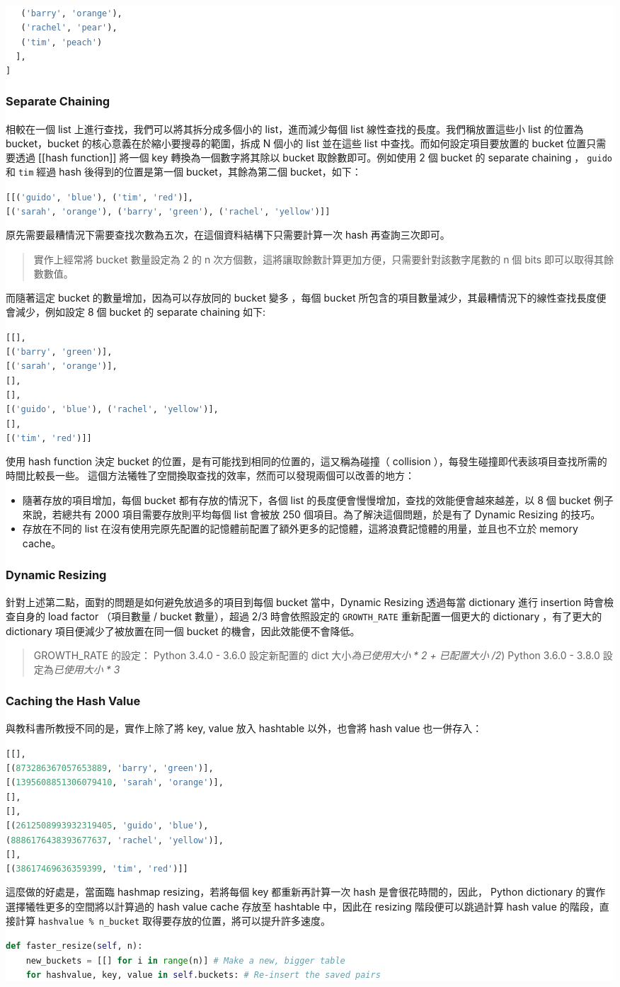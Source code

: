 ```python
   ('barry', 'orange'),
   ('rachel', 'pear'),
   ('tim', 'peach') 
  ],
]
```
### Separate Chaining
相較在一個 list 上進行查找，我們可以將其拆分成多個小的 list，進而減少每個 list 線性查找的長度。我們稱放置這些小 list 的位置為 bucket，bucket 的核心意義在於縮小要搜尋的範圍，拆成 N 個小的 list 並在這些 list 中查找。而如何設定項目要放置的 bucket 位置只需要透過  [[hash function]] 將一個 key 轉換為一個數字將其除以 bucket 取餘數即可。例如使用 2 個 bucket 的 separate chaining ， `guido` 和 `tim` 經過 hash 後得到的位置是第一個 bucket，其餘為第二個 bucket，如下：
```python
[[('guido', 'blue'), ('tim', 'red')],
[('sarah', 'orange'), ('barry', 'green'), ('rachel', 'yellow')]]
```
原先需要最糟情況下需要查找次數為五次，在這個資料結構下只需要計算一次 hash  再查詢三次即可。

> 實作上經常將 bucket 數量設定為 2 的 n 次方個數，這將讓取餘數計算更加方便，只需要針對該數字尾數的 n 個 bits 即可以取得其餘數數值。

而隨著這定 bucket 的數量增加，因為可以存放同的 bucket 變多 ，每個 bucket 所包含的項目數量減少，其最糟情況下的線性查找長度便會減少，例如設定 8 個 bucket 的 separate chaining 如下:
```python
[[],
[('barry', 'green')],
[('sarah', 'orange')],
[],
[],
[('guido', 'blue'), ('rachel', 'yellow')],
[],
[('tim', 'red')]]
```
使用 hash function 決定 bucket 的位置，是有可能找到相同的位置的，這又稱為碰撞（ collision ），每發生碰撞即代表該項目查找所需的時間比較長一些。
這個方法犧牲了空間換取查找的效率，然而可以發現兩個可以改善的地方：
- 隨著存放的項目增加，每個 bucket 都有存放的情況下，各個 list 的長度便會慢慢增加，查找的效能便會越來越差，以 8 個 bucket 例子來說，若總共有 2000 項目需要存放則平均每個 list 會被放 250 個項目。為了解決這個問題，於是有了 Dynamic Resizing 的技巧。
- 存放在不同的 list 在沒有使用完原先配置的記憶體前配置了額外更多的記憶體，這將浪費記憶體的用量，並且也不立於 memory cache。

### Dynamic Resizing
針對上述第二點，面對的問題是如何避免放過多的項目到每個 bucket 當中，Dynamic Resizing 透過每當 dictionary 進行 insertion 時會檢查自身的 load factor （項目數量 / bucket 數量），超過 2/3 時會依照設定的 `GROWTH_RATE` 重新配置一個更大的 dictionary ，有了更大的 dictionary 項目便減少了被放置在同一個 bucket 的機會，因此效能便不會降低。
> GROWTH_RATE 的設定：
 Python 3.4.0 - 3.6.0 設定新配置的 dict 大小*為已使用大小 \* 2 + 已配置大小 /2*)
> Python 3.6.0 - 3.8.0 設定為*已使用大小 \* 3*
### Caching the Hash Value
與教科書所教授不同的是，實作上除了將 key, value 放入 hashtable 以外，也會將 hash value 也一併存入：
```python
[[],
[(873286367057653889, 'barry', 'green')],
[(1395608851306079410, 'sarah', 'orange')],
[],
[],
[(2612508993932319405, 'guido', 'blue'),
(8886176438393677637, 'rachel', 'yellow')],
[],
[(38617469636359399, 'tim', 'red')]]
```
這麼做的好處是，當面臨 hashmap resizing，若將每個 key 都重新再計算一次 hash 是會很花時間的，因此， Python dictionary 的實作選擇犧牲更多的空間將以計算過的 hash value cache 存放至 hashtable 中，因此在 resizing 階段便可以跳過計算 hash value 的階段，直接計算 `hashvalue % n_bucket` 取得要存放的位置，將可以提升許多速度。
```Python
def faster_resize(self, n):
    new_buckets = [[] for i in range(n)] # Make a new, bigger table
    for hashvalue, key, value in self.buckets: # Re-insert the saved pairs
```